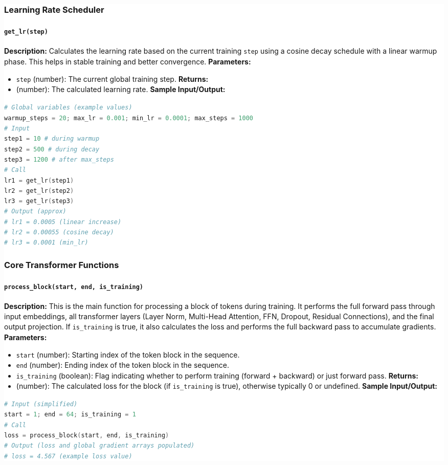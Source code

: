 ### Learning Rate Scheduler

#### `get_lr(step)`
**Description:** Calculates the learning rate based on the current training `step` using a cosine decay schedule with a linear warmup phase. This helps in stable training and better convergence.
**Parameters:**
* `step` (number): The current global training step.
**Returns:**
* (number): The calculated learning rate.
**Sample Input/Output:**
```awk
# Global variables (example values)
warmup_steps = 20; max_lr = 0.001; min_lr = 0.0001; max_steps = 1000
# Input
step1 = 10 # during warmup
step2 = 500 # during decay
step3 = 1200 # after max_steps
# Call
lr1 = get_lr(step1)
lr2 = get_lr(step2)
lr3 = get_lr(step3)
# Output (approx)
# lr1 = 0.0005 (linear increase)
# lr2 = 0.00055 (cosine decay)
# lr3 = 0.0001 (min_lr)
```

### Core Transformer Functions

#### `process_block(start, end, is_training)`
**Description:** This is the main function for processing a block of tokens during training. It performs the full forward pass through input embeddings, all transformer layers (Layer Norm, Multi-Head Attention, FFN, Dropout, Residual Connections), and the final output projection. If `is_training` is true, it also calculates the loss and performs the full backward pass to accumulate gradients.
**Parameters:**
* `start` (number): Starting index of the token block in the sequence.
* `end` (number): Ending index of the token block in the sequence.
* `is_training` (boolean): Flag indicating whether to perform training (forward + backward) or just forward pass.
**Returns:**
* (number): The calculated loss for the block (if `is_training` is true), otherwise typically 0 or undefined.
**Sample Input/Output:**
```awk
# Input (simplified)
start = 1; end = 64; is_training = 1
# Call
loss = process_block(start, end, is_training)
# Output (loss and global gradient arrays populated)
# loss = 4.567 (example loss value)
```
